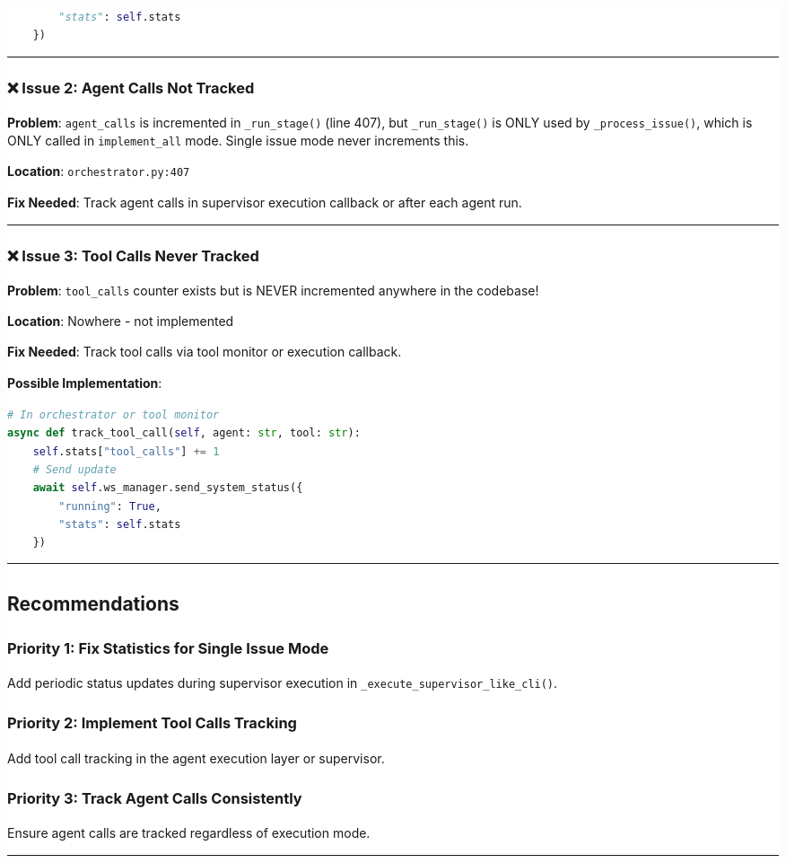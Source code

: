 ```python
        "stats": self.stats
    })
```

---

### ❌ Issue 2: Agent Calls Not Tracked

**Problem**: `agent_calls` is incremented in `_run_stage()` (line 407), but `_run_stage()` is ONLY used by `_process_issue()`, which is ONLY called in `implement_all` mode. Single issue mode never increments this.

**Location**: `orchestrator.py:407`

**Fix Needed**: Track agent calls in supervisor execution callback or after each agent run.

---

### ❌ Issue 3: Tool Calls Never Tracked

**Problem**: `tool_calls` counter exists but is NEVER incremented anywhere in the codebase!

**Location**: Nowhere - not implemented

**Fix Needed**: Track tool calls via tool monitor or execution callback.

**Possible Implementation**:
```python
# In orchestrator or tool monitor
async def track_tool_call(self, agent: str, tool: str):
    self.stats["tool_calls"] += 1
    # Send update
    await self.ws_manager.send_system_status({
        "running": True,
        "stats": self.stats
    })
```

---

## Recommendations

### Priority 1: Fix Statistics for Single Issue Mode

Add periodic status updates during supervisor execution in `_execute_supervisor_like_cli()`.

### Priority 2: Implement Tool Calls Tracking

Add tool call tracking in the agent execution layer or supervisor.

### Priority 3: Track Agent Calls Consistently

Ensure agent calls are tracked regardless of execution mode.

---

